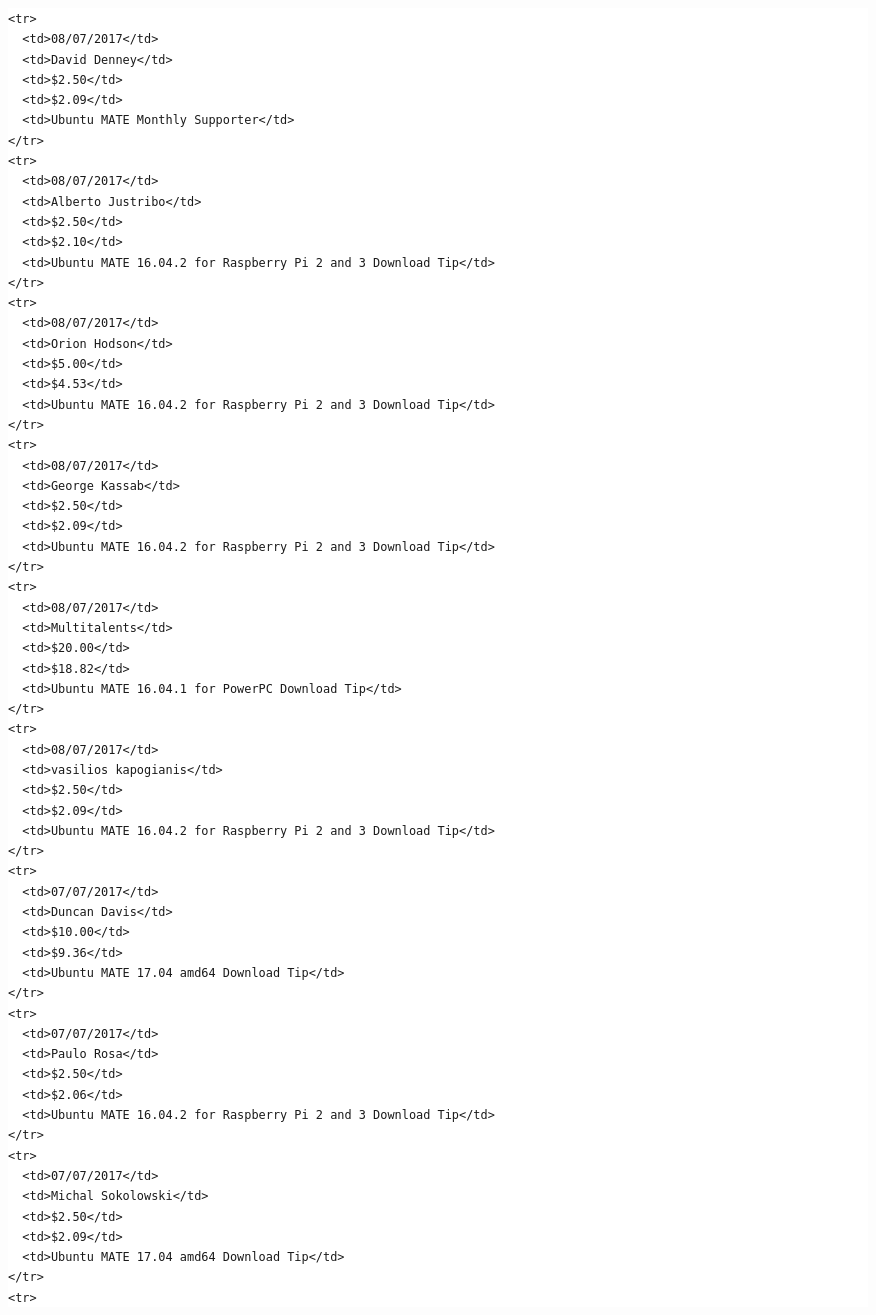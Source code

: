     <tr>
      <td>08/07/2017</td>
      <td>David Denney</td>
      <td>$2.50</td>
      <td>$2.09</td>
      <td>Ubuntu MATE Monthly Supporter</td>
    </tr>
    <tr>
      <td>08/07/2017</td>
      <td>Alberto Justribo</td>
      <td>$2.50</td>
      <td>$2.10</td>
      <td>Ubuntu MATE 16.04.2 for Raspberry Pi 2 and 3 Download Tip</td>
    </tr>
    <tr>
      <td>08/07/2017</td>
      <td>Orion Hodson</td>
      <td>$5.00</td>
      <td>$4.53</td>
      <td>Ubuntu MATE 16.04.2 for Raspberry Pi 2 and 3 Download Tip</td>
    </tr>
    <tr>
      <td>08/07/2017</td>
      <td>George Kassab</td>
      <td>$2.50</td>
      <td>$2.09</td>
      <td>Ubuntu MATE 16.04.2 for Raspberry Pi 2 and 3 Download Tip</td>
    </tr>
    <tr>
      <td>08/07/2017</td>
      <td>Multitalents</td>
      <td>$20.00</td>
      <td>$18.82</td>
      <td>Ubuntu MATE 16.04.1 for PowerPC Download Tip</td>
    </tr>
    <tr>
      <td>08/07/2017</td>
      <td>vasilios kapogianis</td>
      <td>$2.50</td>
      <td>$2.09</td>
      <td>Ubuntu MATE 16.04.2 for Raspberry Pi 2 and 3 Download Tip</td>
    </tr>
    <tr>
      <td>07/07/2017</td>
      <td>Duncan Davis</td>
      <td>$10.00</td>
      <td>$9.36</td>
      <td>Ubuntu MATE 17.04 amd64 Download Tip</td>
    </tr>
    <tr>
      <td>07/07/2017</td>
      <td>Paulo Rosa</td>
      <td>$2.50</td>
      <td>$2.06</td>
      <td>Ubuntu MATE 16.04.2 for Raspberry Pi 2 and 3 Download Tip</td>
    </tr>
    <tr>
      <td>07/07/2017</td>
      <td>Michal Sokolowski</td>
      <td>$2.50</td>
      <td>$2.09</td>
      <td>Ubuntu MATE 17.04 amd64 Download Tip</td>
    </tr>
    <tr>